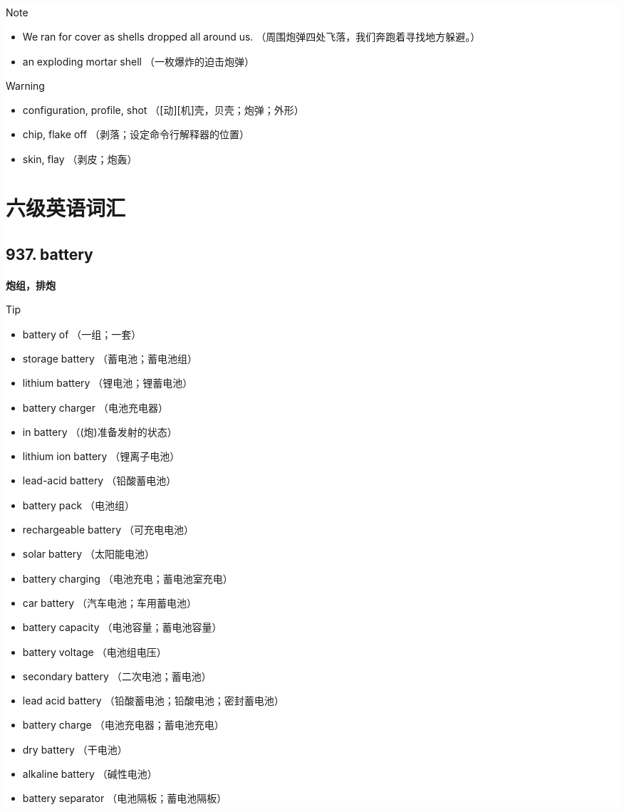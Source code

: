 > [!NOTE]
>
> - We ran for cover as shells dropped all around us. （周围炮弹四处飞落，我们奔跑着寻找地方躲避。）
>
> - an exploding mortar shell （一枚爆炸的迫击炮弹）
>

> [!WARNING]
>
> - configuration, profile, shot （[动][机]壳，贝壳；炮弹；外形）
>
> - chip, flake off （剥落；设定命令行解释器的位置）
>
> - skin, flay （剥皮；炮轰）
>

# 六级英语词汇

## 937. battery

**炮组，排炮**

> [!TIP]
>
> - battery of （一组；一套）
>
> - storage battery （蓄电池；蓄电池组）
>
> - lithium battery （锂电池；锂蓄电池）
>
> - battery charger （电池充电器）
>
> - in battery （(炮)准备发射的状态）
>
> - lithium ion battery （锂离子电池）
>
> - lead-acid battery （铅酸蓄电池）
>
> - battery pack （电池组）
>
> - rechargeable battery （可充电电池）
>
> - solar battery （太阳能电池）
>
> - battery charging （电池充电；蓄电池室充电）
>
> - car battery （汽车电池；车用蓄电池）
>
> - battery capacity （电池容量；蓄电池容量）
>
> - battery voltage （电池组电压）
>
> - secondary battery （二次电池；蓄电池）
>
> - lead acid battery （铅酸蓄电池；铅酸电池；密封蓄电池）
>
> - battery charge （电池充电器；蓄电池充电）
>
> - dry battery （干电池）
>
> - alkaline battery （碱性电池）
>
> - battery separator （电池隔板；蓄电池隔板）